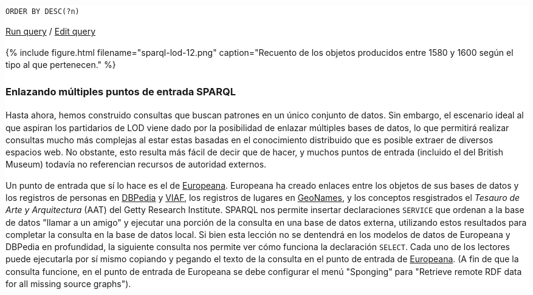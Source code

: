 ```
ORDER BY DESC(?n)
```

[Run query](http://collection.britishmuseum.org/sparql?query=SELECT+%3Ftype+%28COUNT%28%3Ftype%29+as+%3Fn%29%0D%0AWHERE+%7B%0D%0A++%23+We+still+need+to+indicate+the+%3Fobject_type+variable%2C+however+we+will+not%0D%0A++%23+require+it+to+match+%22print%22+this+time%0D%0A%0D%0A++%3Fobject+bmo%3APX_object_type+%3Fobject_type+.%0D%0A++%3Fobject_type+skos%3AprefLabel+%3Ftype+.%0D%0A%0D%0A++%23+Once+again%2C+we+will+also+filter+by+date%0D%0A++%3Fobject+ecrm%3AP108i_was_produced_by+%3Fproduction+.%0D%0A++%3Fproduction+ecrm%3AP9_consists_of+%3Fdate_node+.%0D%0A++%3Fdate_node+ecrm%3AP4_has_time-span+%3Ftimespan+.%0D%0A++%3Ftimespan+ecrm%3AP82a_begin_of_the_begin+%3Fdate+.%0D%0A++FILTER%28%3Fdate+%3E%3D+%221580-01-01%22%5E%5Exsd%3Adate+%26%26+%3Fdate+%3C%3D+%221600-01-01%22%5E%5Exsd%3Adate%29%0D%0A%7D%0D%0A%23+The+GROUP+BY+command+designates+the+variable+to+tally+by%2C+and+the+ORDER+BY%0D%0A%23+DESC%28%29+command+sorts+the+results+by+descending+number.%0D%0AGROUP+BY+%3Ftype%0D%0AORDER+BY+DESC%28%3Fn%29&_implicit=false&_equivalent=false&_form=%2Fsparql) / [Edit query](http://collection.britishmuseum.org/sparql?sample=PREFIX+bmo%3A+%3Chttp%3A%2F%2Fcollection.britishmuseum.org%2Fid%2Fontology%2F%3E%0APREFIX+skos%3A+%3Chttp%3A%2F%2Fwww.w3.org%2F2004%2F02%2Fskos%2Fcore%23%3E%0APREFIX+ecrm%3A+%3Chttp%3A%2F%2Ferlangen-crm.org%2Fcurrent%2F%3E%0APREFIX+xsd%3A+%3Chttp%3A%2F%2Fwww.w3.org%2F2001%2FXMLSchema%23%3E%0ASELECT+%3Ftype+%28COUNT%28%3Ftype%29+as+%3Fn%29%0D%0AWHERE+%7B%0D%0A++%23+We+still+need+to+indicate+the+%3Fobject_type+variable%2C+however+we+will+not%0D%0A++%23+require+it+to+match+%22print%22+this+time%0D%0A%0D%0A++%3Fobject+bmo%3APX_object_type+%3Fobject_type+.%0D%0A++%3Fobject_type+skos%3AprefLabel+%3Ftype+.%0D%0A%0D%0A++%23+Once+again%2C+we+will+also+filter+by+date%0D%0A++%3Fobject+ecrm%3AP108i_was_produced_by+%3Fproduction+.%0D%0A++%3Fproduction+ecrm%3AP9_consists_of+%3Fdate_node+.%0D%0A++%3Fdate_node+ecrm%3AP4_has_time-span+%3Ftimespan+.%0D%0A++%3Ftimespan+ecrm%3AP82a_begin_of_the_begin+%3Fdate+.%0D%0A++FILTER%28%3Fdate+%3E%3D+%221580-01-01%22%5E%5Exsd%3Adate+%26%26+%3Fdate+%3C%3D+%221600-01-01%22%5E%5Exsd%3Adate%29%0D%0A%7D%0D%0A%23+The+GROUP+BY+command+designates+the+variable+to+tally+by%2C+and+the+ORDER+BY%0D%0A%23+DESC%28%29+command+sorts+the+results+by+descending+number.%0D%0AGROUP+BY+%3Ftype%0D%0AORDER+BY+DESC%28%3Fn%29) 

{% include figure.html filename="sparql-lod-12.png" caption="Recuento de los objetos producidos entre 1580 y 1600 según el tipo al que pertenecen." %}


### Enlazando múltiples puntos de entrada SPARQL 

Hasta ahora, hemos construido consultas que buscan patrones en un único conjunto de datos. Sin embargo, el escenario ideal al que aspiran los partidarios de LOD viene dado por la posibilidad de enlazar múltiples bases de datos, lo que permitirá realizar consultas mucho más complejas al estar estas basadas en el conocimiento distribuido que es posible extraer de diversos espacios web. No obstante, esto resulta más fácil de decir que de hacer, y muchos puntos de entrada (incluido el del British Museum) todavía no referencian recursos de autoridad externos. 

Un punto de entrada que sí lo hace es el de [Europeana](http://sparql.europeana.eu/). Europeana ha creado enlaces entre los objetos de sus bases de datos y los registros de personas en [DBPedia](http://wiki.dbpedia.org/) y [VIAF](https://viaf.org/), los registros de lugares en [GeoNames](http://sws.geonames.org/), y los conceptos resgistrados el *Tesauro de Arte y Arquitectura* (AAT) del Getty Research Institute. SPARQL nos permite insertar declaraciones `SERVICE` que ordenan a la base de datos "llamar a un amigo" y ejecutar una porción de la consulta en una base de datos externa, utilizando estos resultados para completar la consulta en la base de datos local. Si bien esta lección no se dentendrá en los modelos de datos de Europeana y DBPedia en profundidad, la siguiente consulta nos permite ver cómo funciona la declaración `SELECT`. Cada uno de los lectores puede ejecutarla por sí mismo copiando y pegando el texto de la consulta en el punto de entrada de [Europeana](http://sparql.europeana.eu). (A fin de que la consulta funcione, en el punto de entrada de Europeana se debe configurar el menú "Sponging" para "Retrieve remote RDF data for all missing source graphs").
